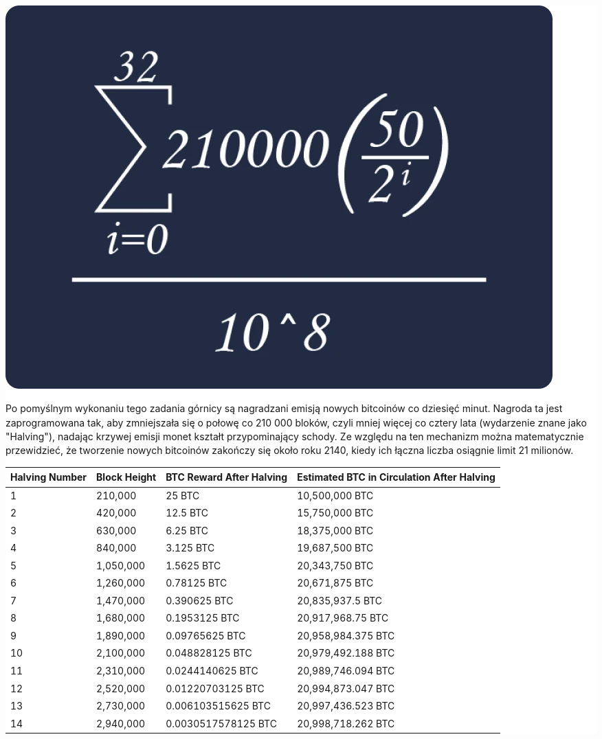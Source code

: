 
![image](assets/en/23.webp)


Po pomyślnym wykonaniu tego zadania górnicy są nagradzani emisją nowych bitcoinów co dziesięć minut. Nagroda ta jest zaprogramowana tak, aby zmniejszała się o połowę co 210 000 bloków, czyli mniej więcej co cztery lata (wydarzenie znane jako "Halving"), nadając krzywej emisji monet kształt przypominający schody. Ze względu na ten mechanizm można matematycznie przewidzieć, że tworzenie nowych bitcoinów zakończy się około roku 2140, kiedy ich łączna liczba osiągnie limit 21 milionów.


| Halving Number | Block Height | BTC Reward After Halving  | Estimated BTC in Circulation After Halving |
| -------------- | ------------ | ------------------------- | ------------------------------------------ |
| 1              | 210,000      | 25 BTC                    | 10,500,000 BTC                             |
| 2              | 420,000      | 12.5 BTC                  | 15,750,000 BTC                             |
| 3              | 630,000      | 6.25 BTC                  | 18,375,000 BTC                             |
| 4              | 840,000      | 3.125 BTC                 | 19,687,500 BTC                             |
| 5              | 1,050,000    | 1.5625 BTC                | 20,343,750 BTC                             |
| 6              | 1,260,000    | 0.78125 BTC               | 20,671,875 BTC                             |
| 7              | 1,470,000    | 0.390625 BTC              | 20,835,937.5 BTC                           |
| 8              | 1,680,000    | 0.1953125 BTC             | 20,917,968.75 BTC                          |
| 9              | 1,890,000    | 0.09765625 BTC            | 20,958,984.375 BTC                         |
| 10             | 2,100,000    | 0.048828125 BTC           | 20,979,492.188 BTC                         |
| 11             | 2,310,000    | 0.0244140625 BTC          | 20,989,746.094 BTC                         |
| 12             | 2,520,000    | 0.01220703125 BTC         | 20,994,873.047 BTC                         |
| 13             | 2,730,000    | 0.006103515625 BTC        | 20,997,436.523 BTC                         |
| 14             | 2,940,000    | 0.0030517578125 BTC       | 20,998,718.262 BTC                         |